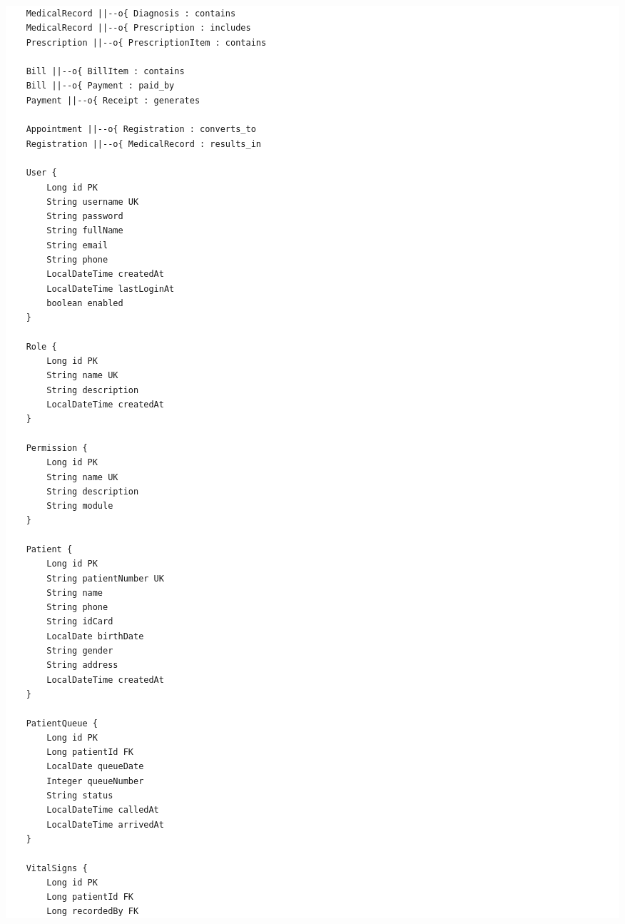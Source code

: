 ```mermaid
    MedicalRecord ||--o{ Diagnosis : contains
    MedicalRecord ||--o{ Prescription : includes
    Prescription ||--o{ PrescriptionItem : contains
    
    Bill ||--o{ BillItem : contains
    Bill ||--o{ Payment : paid_by
    Payment ||--o{ Receipt : generates
    
    Appointment ||--o{ Registration : converts_to
    Registration ||--o{ MedicalRecord : results_in
    
    User {
        Long id PK
        String username UK
        String password
        String fullName
        String email
        String phone
        LocalDateTime createdAt
        LocalDateTime lastLoginAt
        boolean enabled
    }
    
    Role {
        Long id PK
        String name UK
        String description
        LocalDateTime createdAt
    }
    
    Permission {
        Long id PK
        String name UK
        String description
        String module
    }
    
    Patient {
        Long id PK
        String patientNumber UK
        String name
        String phone
        String idCard
        LocalDate birthDate
        String gender
        String address
        LocalDateTime createdAt
    }
    
    PatientQueue {
        Long id PK
        Long patientId FK
        LocalDate queueDate
        Integer queueNumber
        String status
        LocalDateTime calledAt
        LocalDateTime arrivedAt
    }
    
    VitalSigns {
        Long id PK
        Long patientId FK
        Long recordedBy FK
```